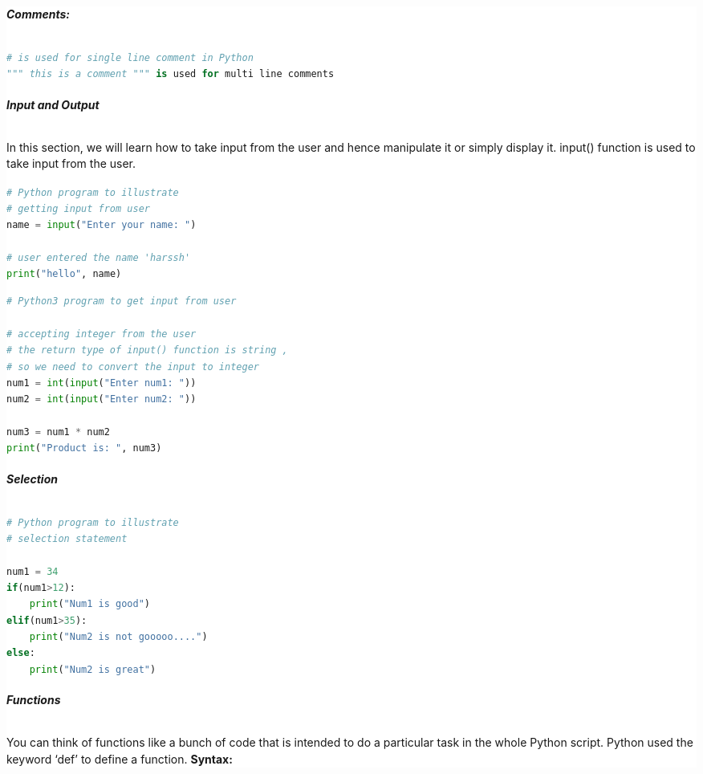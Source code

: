 ###### **Comments:**

```python
# is used for single line comment in Python
""" this is a comment """ is used for multi line comments
```

###### **Input and Output**

In this section, we will learn how to take input from the user and hence manipulate it or simply display it. input() function is used to take input from the user.

```python
# Python program to illustrate
# getting input from user
name = input("Enter your name: ")

# user entered the name 'harssh'
print("hello", name)

```

```python
# Python3 program to get input from user

# accepting integer from the user
# the return type of input() function is string ,
# so we need to convert the input to integer
num1 = int(input("Enter num1: "))
num2 = int(input("Enter num2: "))

num3 = num1 * num2
print("Product is: ", num3)

```

###### **Selection**

```python
# Python program to illustrate
# selection statement

num1 = 34
if(num1>12):
	print("Num1 is good")
elif(num1>35):
	print("Num2 is not gooooo....")
else:
	print("Num2 is great")

```

###### **Functions**

You can think of functions like a bunch of code that is intended to do a particular task in the whole Python script. Python used the keyword ‘def’ to define a function.
**Syntax:**
